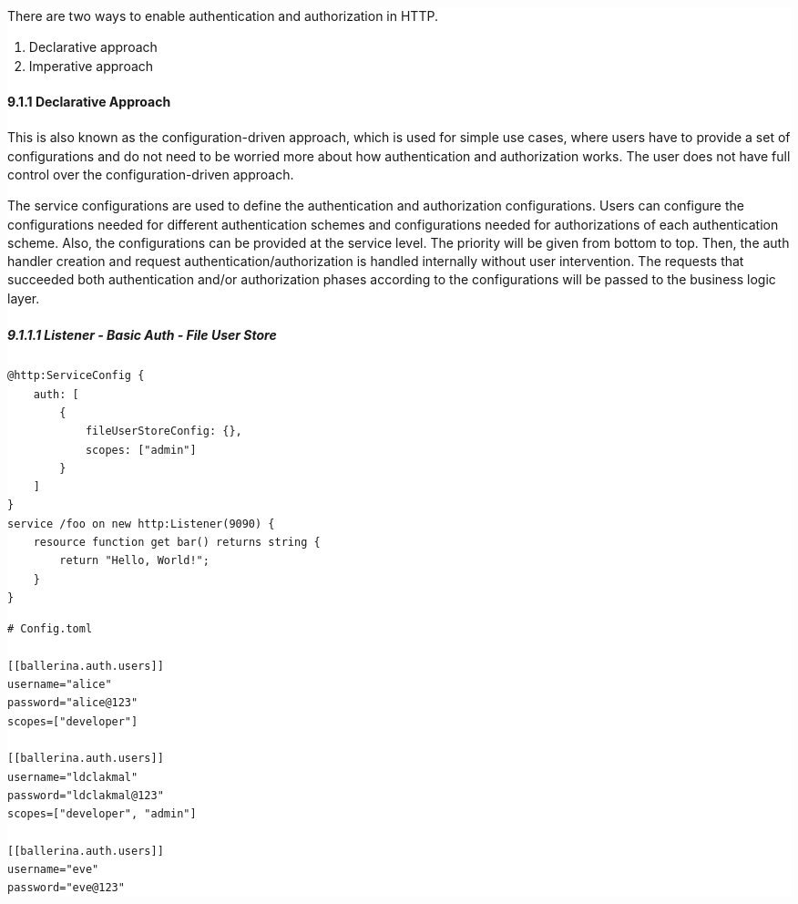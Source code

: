 There are two ways to enable authentication and authorization in HTTP.

1. Declarative approach
2. Imperative approach

#### 9.1.1 Declarative Approach

This is also known as the configuration-driven approach, which is used for simple use cases, where users have to 
provide a set of configurations and do not need to be worried more about how authentication and authorization works. 
The user does not have full control over the configuration-driven approach.

The service configurations are used to define the authentication and authorization configurations. Users can 
configure the configurations needed for different authentication schemes and configurations needed for 
authorizations of each authentication scheme. Also, the configurations can be provided at the service level. 
The priority will be given from bottom to top. Then, the auth handler creation and request 
authentication/authorization is handled internally without user intervention. The requests that succeeded both 
authentication and/or authorization phases according to the configurations will be passed to the business logic layer.

##### 9.1.1.1 Listener - Basic Auth - File User Store

```ballerina
@http:ServiceConfig {
    auth: [
        {
            fileUserStoreConfig: {},
            scopes: ["admin"]
        }
    ]
}
service /foo on new http:Listener(9090) {
    resource function get bar() returns string {
        return "Hello, World!";
    }
}
```

```ballerina
# Config.toml

[[ballerina.auth.users]]
username="alice"
password="alice@123"
scopes=["developer"]

[[ballerina.auth.users]]
username="ldclakmal"
password="ldclakmal@123"
scopes=["developer", "admin"]

[[ballerina.auth.users]]
username="eve"
password="eve@123"
```
